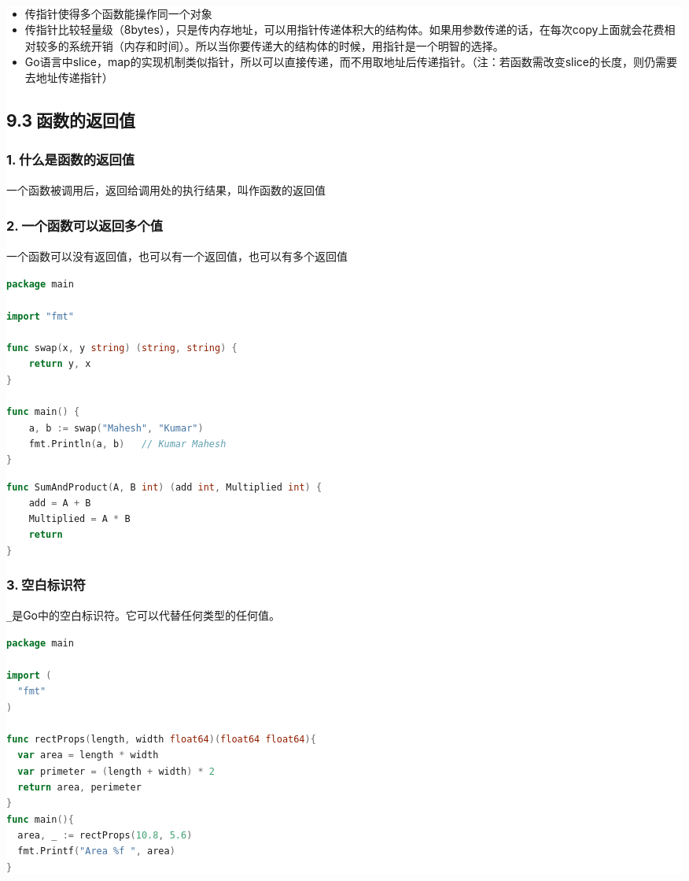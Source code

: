 - 传指针使得多个函数能操作同一个对象
- 传指针比较轻量级（8bytes），只是传内存地址，可以用指针传递体积大的结构体。如果用参数传递的话，在每次copy上面就会花费相对较多的系统开销（内存和时间）。所以当你要传递大的结构体的时候，用指针是一个明智的选择。
- Go语言中slice，map的实现机制类似指针，所以可以直接传递，而不用取地址后传递指针。（注：若函数需改变slice的长度，则仍需要去地址传递指针）

## 9.3 函数的返回值

### 1. 什么是函数的返回值

一个函数被调用后，返回给调用处的执行结果，叫作函数的返回值

### 2. 一个函数可以返回多个值

一个函数可以没有返回值，也可以有一个返回值，也可以有多个返回值

```go
package main

import "fmt"

func swap(x, y string) (string, string) {
	return y, x
}

func main() {
	a, b := swap("Mahesh", "Kumar")
	fmt.Println(a, b)   // Kumar Mahesh
}
```

```go
func SumAndProduct(A, B int) (add int, Multiplied int) {
	add = A + B
	Multiplied = A * B
	return
}
```

### 3. 空白标识符

`_`是Go中的空白标识符。它可以代替任何类型的任何值。

```go
package main

import (
  "fmt"
)

func rectProps(length, width float64)(float64 float64){
  var area = length * width
  var primeter = (length + width) * 2
  return area, perimeter
}
func main(){
  area, _ := rectProps(10.8, 5.6)
  fmt.Printf("Area %f ", area)
}
```
